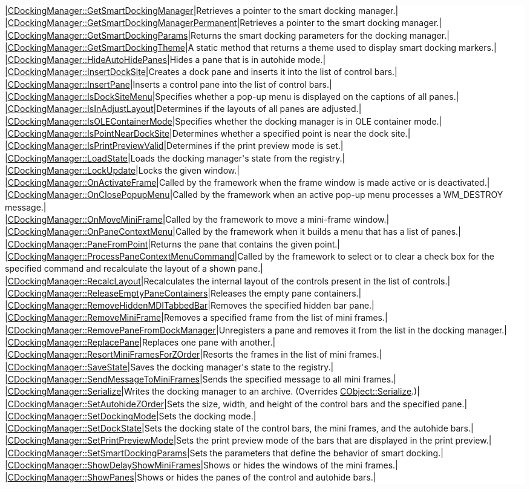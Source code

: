 |[CDockingManager::GetSmartDockingManager](#getsmartdockingmanager)|Retrieves a pointer to the smart docking manager.|  
|[CDockingManager::GetSmartDockingManagerPermanent](#getsmartdockingmanagerpermanent)|Retrieves a pointer to the smart docking manager.|  
|[CDockingManager::GetSmartDockingParams](#getsmartdockingparams)|Returns the smart docking parameters for the docking manager.|  
|[CDockingManager::GetSmartDockingTheme](#getsmartdockingtheme)|A static method that returns a theme used to display smart docking markers.|  
|[CDockingManager::HideAutoHidePanes](#hideautohidepanes)|Hides a pane that is in autohide mode.|  
|[CDockingManager::InsertDockSite](#insertdocksite)|Creates a dock pane and inserts it into the list of control bars.|  
|[CDockingManager::InsertPane](#insertpane)|Inserts a control pane into the list of control bars.|  
|[CDockingManager::IsDockSiteMenu](#isdocksitemenu)|Specifies whether a pop-up menu is displayed on the captions of all panes.|  
|[CDockingManager::IsInAdjustLayout](#isinadjustlayout)|Determines if the layouts of all panes are adjusted.|  
|[CDockingManager::IsOLEContainerMode](#isolecontainermode)|Specifies whether the docking manager is in OLE container mode.|  
|[CDockingManager::IsPointNearDockSite](#ispointneardocksite)|Determines whether a specified point is near the dock site.|  
|[CDockingManager::IsPrintPreviewValid](#isprintpreviewvalid)|Determines if the print preview mode is set.|  
|[CDockingManager::LoadState](#loadstate)|Loads the docking manager's state from the registry.|  
|[CDockingManager::LockUpdate](#lockupdate)|Locks the given window.|  
|[CDockingManager::OnActivateFrame](#onactivateframe)|Called by the framework when the frame window is made active or is deactivated.|  
|[CDockingManager::OnClosePopupMenu](#onclosepopupmenu)|Called by the framework when an active pop-up menu processes a WM_DESTROY message.|  
|[CDockingManager::OnMoveMiniFrame](#onmoveminiframe)|Called by the framework to move a mini-frame window.|  
|[CDockingManager::OnPaneContextMenu](#onpanecontextmenu)|Called by the framework when it builds a menu that has a list of panes.|  
|[CDockingManager::PaneFromPoint](#panefrompoint)|Returns the pane that contains the given point.|  
|[CDockingManager::ProcessPaneContextMenuCommand](#processpanecontextmenucommand)|Called by the framework to select or to clear a check box for the specified command and recalculate the layout of a shown pane.|  
|[CDockingManager::RecalcLayout](#recalclayout)|Recalculates the internal layout of the controls present in the list of controls.|  
|[CDockingManager::ReleaseEmptyPaneContainers](#releaseemptypanecontainers)|Releases the empty pane containers.|  
|[CDockingManager::RemoveHiddenMDITabbedBar](#removehiddenmditabbedbar)|Removes the specified hidden bar pane.|  
|[CDockingManager::RemoveMiniFrame](#removeminiframe)|Removes a specified frame from the list of mini frames.|  
|[CDockingManager::RemovePaneFromDockManager](#removepanefromdockmanager)|Unregisters a pane and removes it from the list in the docking manager.|  
|[CDockingManager::ReplacePane](#replacepane)|Replaces one pane with another.|  
|[CDockingManager::ResortMiniFramesForZOrder](#resortminiframesforzorder)|Resorts the frames in the list of mini frames.|  
|[CDockingManager::SaveState](#savestate)|Saves the docking manager's state to the registry.|  
|[CDockingManager::SendMessageToMiniFrames](#sendmessagetominiframes)|Sends the specified message to all mini frames.|  
|[CDockingManager::Serialize](#serialize)|Writes the docking manager to an archive. (Overrides [CObject::Serialize](../../mfc/reference/cobject-class.md#serialize).)|  
|[CDockingManager::SetAutohideZOrder](#setautohidezorder)|Sets the size, width, and height of the control bars and the specified pane.|  
|[CDockingManager::SetDockingMode](#setdockingmode)|Sets the docking mode.|  
|[CDockingManager::SetDockState](#setdockstate)|Sets the docking state of the control bars, the mini frames, and the autohide bars.|  
|[CDockingManager::SetPrintPreviewMode](#setprintpreviewmode)|Sets the print preview mode of the bars that are displayed in the print preview.|  
|[CDockingManager::SetSmartDockingParams](#setsmartdockingparams)|Sets the parameters that define the behavior of smart docking.|  
|[CDockingManager::ShowDelayShowMiniFrames](#showdelayshowminiframes)|Shows or hides the windows of the mini frames.|  
|[CDockingManager::ShowPanes](#showpanes)|Shows or hides the panes of the control and autohide bars.|  